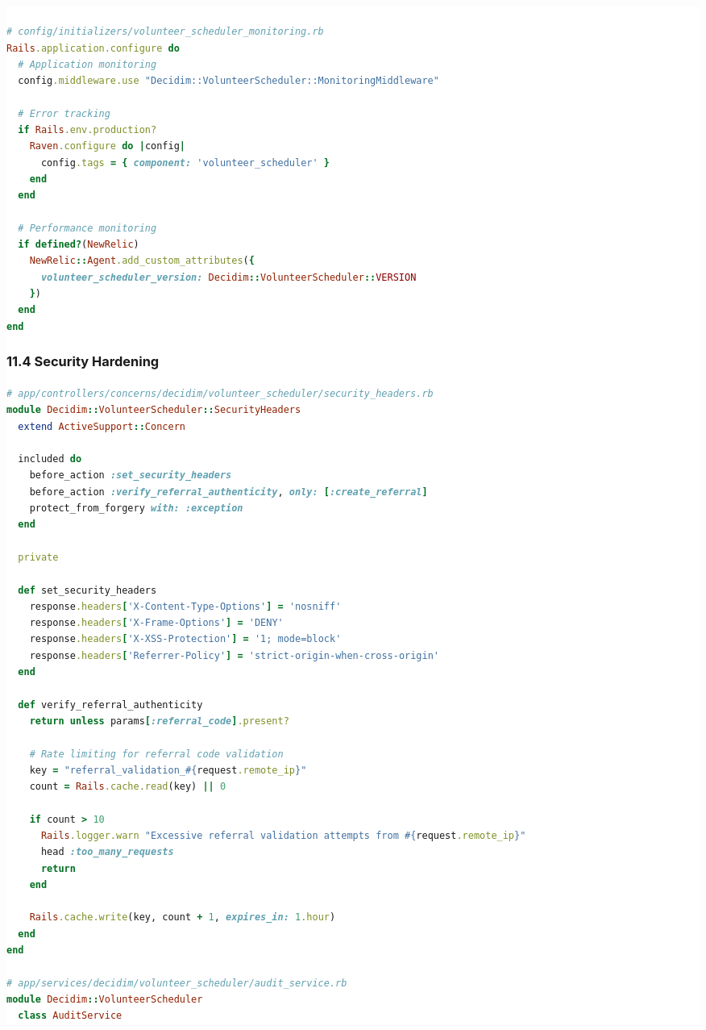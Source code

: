 ```ruby

# config/initializers/volunteer_scheduler_monitoring.rb
Rails.application.configure do
  # Application monitoring
  config.middleware.use "Decidim::VolunteerScheduler::MonitoringMiddleware"
  
  # Error tracking
  if Rails.env.production?
    Raven.configure do |config|
      config.tags = { component: 'volunteer_scheduler' }
    end
  end
  
  # Performance monitoring
  if defined?(NewRelic)
    NewRelic::Agent.add_custom_attributes({
      volunteer_scheduler_version: Decidim::VolunteerScheduler::VERSION
    })
  end
end
```

### 11.4 Security Hardening
```ruby
# app/controllers/concerns/decidim/volunteer_scheduler/security_headers.rb
module Decidim::VolunteerScheduler::SecurityHeaders
  extend ActiveSupport::Concern
  
  included do
    before_action :set_security_headers
    before_action :verify_referral_authenticity, only: [:create_referral]
    protect_from_forgery with: :exception
  end
  
  private
  
  def set_security_headers
    response.headers['X-Content-Type-Options'] = 'nosniff'
    response.headers['X-Frame-Options'] = 'DENY'
    response.headers['X-XSS-Protection'] = '1; mode=block'
    response.headers['Referrer-Policy'] = 'strict-origin-when-cross-origin'
  end
  
  def verify_referral_authenticity
    return unless params[:referral_code].present?
    
    # Rate limiting for referral code validation
    key = "referral_validation_#{request.remote_ip}"
    count = Rails.cache.read(key) || 0
    
    if count > 10
      Rails.logger.warn "Excessive referral validation attempts from #{request.remote_ip}"
      head :too_many_requests
      return
    end
    
    Rails.cache.write(key, count + 1, expires_in: 1.hour)
  end
end

# app/services/decidim/volunteer_scheduler/audit_service.rb
module Decidim::VolunteerScheduler
  class AuditService
```